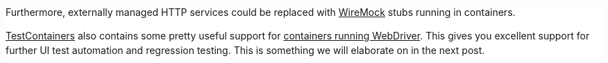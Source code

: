 Furthermore, externally managed HTTP services could be replaced with [WireMock](http://wiremock.org/) stubs running in containers.

[TestContainers](https://www.testcontainers.org/) also contains some pretty useful support for [containers running WebDriver](https://www.testcontainers.org/modules/webdriver_containers/). This gives you excellent support for further UI test automation and regression testing. This is something we will elaborate on in the next post.
